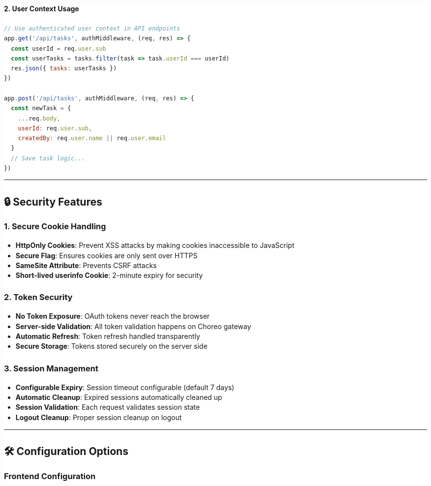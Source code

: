 #### 2. User Context Usage

```javascript
// Use authenticated user context in API endpoints
app.get('/api/tasks', authMiddleware, (req, res) => {
  const userId = req.user.sub
  const userTasks = tasks.filter(task => task.userId === userId)
  res.json({ tasks: userTasks })
})

app.post('/api/tasks', authMiddleware, (req, res) => {
  const newTask = {
    ...req.body,
    userId: req.user.sub,
    createdBy: req.user.name || req.user.email
  }
  // Save task logic...
})
```

---

## 🔒 Security Features

### 1. Secure Cookie Handling

- **HttpOnly Cookies**: Prevent XSS attacks by making cookies inaccessible to JavaScript
- **Secure Flag**: Ensures cookies are only sent over HTTPS
- **SameSite Attribute**: Prevents CSRF attacks
- **Short-lived userinfo Cookie**: 2-minute expiry for security

### 2. Token Security

- **No Token Exposure**: OAuth tokens never reach the browser
- **Server-side Validation**: All token validation happens on Choreo gateway
- **Automatic Refresh**: Token refresh handled transparently
- **Secure Storage**: Tokens stored securely on the server side

### 3. Session Management

- **Configurable Expiry**: Session timeout configurable (default 7 days)
- **Automatic Cleanup**: Expired sessions automatically cleaned up
- **Session Validation**: Each request validates session state
- **Logout Cleanup**: Proper session cleanup on logout

---

## 🛠️ Configuration Options

### Frontend Configuration
